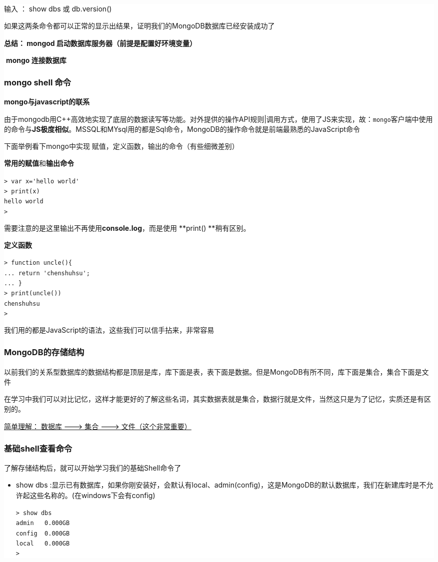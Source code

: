 输入 ： show dbs 或  db.version()

如果这两条命令都可以正常的显示出结果，证明我们的MongoDB数据库已经安装成功了



**总结： mongod 启动数据库服务器（前提是配置好环境变量）**

​			**mongo 连接数据库**

### mongo shell 命令

**mongo与javascript的联系**

由于mongodb用C++高效地实现了底层的数据读写等功能。对外提供的操作API规则|调用方式，使用了JS来实现，故：`mongo`客户端中使用的命令与**JS极度相似**。MSSQL和MYsql用的都是Sql命令，MongoDB的操作命令就是前端最熟悉的JavaScript命令

下面举例看下mongo中实现 赋值，定义函数，输出的命令（有些细微差别）

**常用的赋值**和**输出命令**

```
> var x='hello world'
> print(x)
hello world
>
```

需要注意的是这里输出不再使用**console.log**，而是使用 **print() **稍有区别。

**定义函数**

```
> function uncle(){
... return 'chenshuhsu';
... }
> print(uncle())
chenshuhsu
>
```

我们用的都是JavaScript的语法，这些我们可以信手拈来，非常容易

### **MongoDB的存储结构** 

以前我们的关系型数据库的数据结构都是顶层是库，库下面是表，表下面是数据。但是MongoDB有所不同，库下面是集合，集合下面是文件

在学习中我们可以对比记忆，这样才能更好的了解这些名词，其实数据表就是集合，数据行就是文件，当然这只是为了记忆，实质还是有区别的。

<u>简单理解： 数据库 ---> 集合 ---> 文件（这个非常重要）</u>

### 基础shell查看命令

了解存储结构后，就可以开始学习我们的基础Shell命令了

- show dbs :显示已有数据库，如果你刚安装好，会默认有local、admin(config)，这是MongoDB的默认数据库，我们在新建库时是不允许起这些名称的。(在windows下会有config)

  ```
  > show dbs
  admin   0.000GB
  config  0.000GB
  local   0.000GB
  >
  ```
